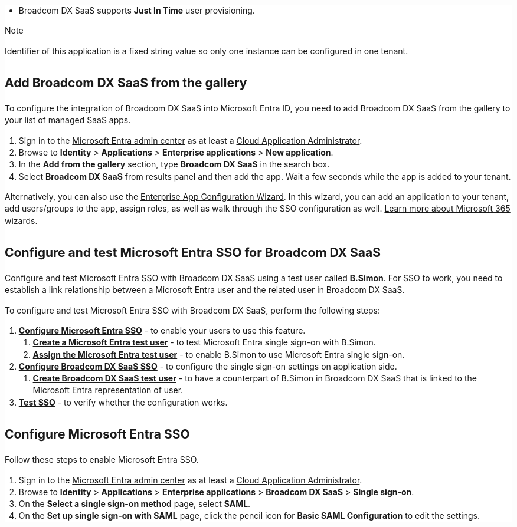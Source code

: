 * Broadcom DX SaaS supports **Just In Time** user provisioning.

> [!NOTE]
> Identifier of this application is a fixed string value so only one instance can be configured in one tenant.

## Add Broadcom DX SaaS from the gallery

To configure the integration of Broadcom DX SaaS into Microsoft Entra ID, you need to add Broadcom DX SaaS from the gallery to your list of managed SaaS apps.

1. Sign in to the [Microsoft Entra admin center](https://entra.microsoft.com) as at least a [Cloud Application Administrator](~/identity/role-based-access-control/permissions-reference.md#cloud-application-administrator).
1. Browse to **Identity** > **Applications** > **Enterprise applications** > **New application**.
1. In the **Add from the gallery** section, type **Broadcom DX SaaS** in the search box.
1. Select **Broadcom DX SaaS** from results panel and then add the app. Wait a few seconds while the app is added to your tenant.

 Alternatively, you can also use the [Enterprise App Configuration Wizard](https://portal.office.com/AdminPortal/home?Q=Docs#/azureadappintegration). In this wizard, you can add an application to your tenant, add users/groups to the app, assign roles, as well as walk through the SSO configuration as well. [Learn more about Microsoft 365 wizards.](/microsoft-365/admin/misc/azure-ad-setup-guides)


<a name='configure-and-test-azure-ad-sso-for-broadcom-dx-saas'></a>

## Configure and test Microsoft Entra SSO for Broadcom DX SaaS

Configure and test Microsoft Entra SSO with Broadcom DX SaaS using a test user called **B.Simon**. For SSO to work, you need to establish a link relationship between a Microsoft Entra user and the related user in Broadcom DX SaaS.

To configure and test Microsoft Entra SSO with Broadcom DX SaaS, perform the following steps:

1. **[Configure Microsoft Entra SSO](#configure-azure-ad-sso)** - to enable your users to use this feature.
    1. **[Create a Microsoft Entra test user](#create-an-azure-ad-test-user)** - to test Microsoft Entra single sign-on with B.Simon.
    1. **[Assign the Microsoft Entra test user](#assign-the-azure-ad-test-user)** - to enable B.Simon to use Microsoft Entra single sign-on.
1. **[Configure Broadcom DX SaaS SSO](#configure-broadcom-dx-saas-sso)** - to configure the single sign-on settings on application side.
    1. **[Create Broadcom DX SaaS test user](#create-broadcom-dx-saas-test-user)** - to have a counterpart of B.Simon in Broadcom DX SaaS that is linked to the Microsoft Entra representation of user.
1. **[Test SSO](#test-sso)** - to verify whether the configuration works.

<a name='configure-azure-ad-sso'></a>

## Configure Microsoft Entra SSO

Follow these steps to enable Microsoft Entra SSO.

1. Sign in to the [Microsoft Entra admin center](https://entra.microsoft.com) as at least a [Cloud Application Administrator](~/identity/role-based-access-control/permissions-reference.md#cloud-application-administrator).
1. Browse to **Identity** > **Applications** > **Enterprise applications** > **Broadcom DX SaaS** > **Single sign-on**.
1. On the **Select a single sign-on method** page, select **SAML**.
1. On the **Set up single sign-on with SAML** page, click the pencil icon for **Basic SAML Configuration** to edit the settings.
